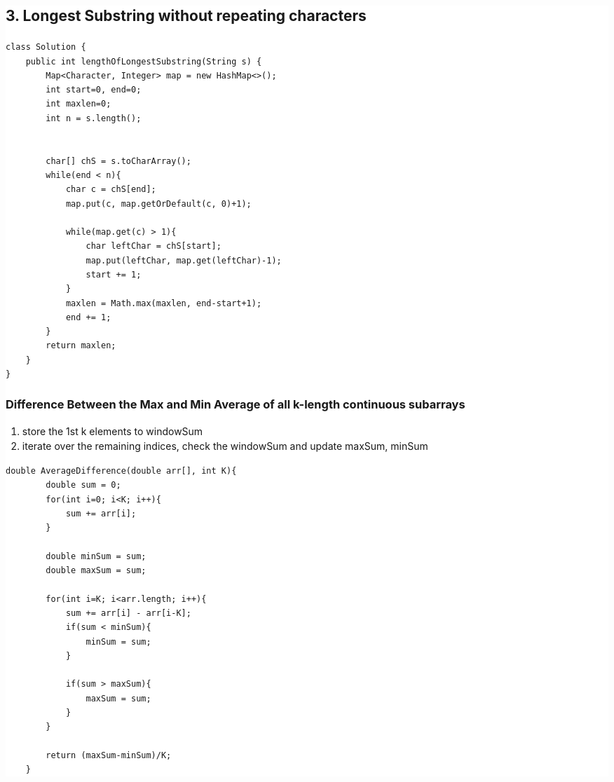 
## 3. Longest Substring without repeating characters
```agsl
class Solution {
    public int lengthOfLongestSubstring(String s) {
        Map<Character, Integer> map = new HashMap<>();
        int start=0, end=0;
        int maxlen=0;
        int n = s.length();
        
        
        char[] chS = s.toCharArray();
        while(end < n){
            char c = chS[end];
            map.put(c, map.getOrDefault(c, 0)+1);
            
            while(map.get(c) > 1){
                char leftChar = chS[start];
                map.put(leftChar, map.get(leftChar)-1);
                start += 1;
            }
            maxlen = Math.max(maxlen, end-start+1);
            end += 1;
        }
        return maxlen;
    }
}
```


### Difference Between the Max and Min Average of all k-length continuous subarrays
1. store the 1st k elements to windowSum
2. iterate over the remaining indices, check the windowSum and update maxSum, minSum

```agsl
double AverageDifference(double arr[], int K){
        double sum = 0;
        for(int i=0; i<K; i++){
            sum += arr[i];
        }
        
        double minSum = sum;
        double maxSum = sum;
        
        for(int i=K; i<arr.length; i++){
            sum += arr[i] - arr[i-K];
            if(sum < minSum){
                minSum = sum;
            }
            
            if(sum > maxSum){
                maxSum = sum;
            }
        }
        
        return (maxSum-minSum)/K;
    }
```

